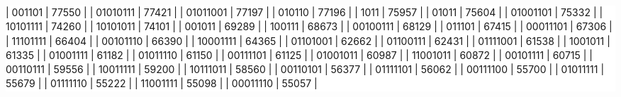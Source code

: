 |     001101 |    77550 |
|   01010111 |    77421 |
|   01011001 |    77197 |
|     010110 |    77196 |
|       1011 |    75957 |
|      01011 |    75604 |
|   01001101 |    75332 |
|   10101111 |    74260 |
|   10101011 |    74101 |
|     001011 |    69289 |
|     100111 |    68673 |
|   00100111 |    68129 |
|     011101 |    67415 |
|   00011101 |    67306 |
|   11101111 |    66404 |
|   00101110 |    66390 |
|   10001111 |    64365 |
|   01101001 |    62662 |
|   01100111 |    62431 |
|   01111001 |    61538 |
|    1001011 |    61335 |
|   01001111 |    61182 |
|   01011110 |    61150 |
|   00111101 |    61125 |
|   01001011 |    60987 |
|   11001011 |    60872 |
|   00101111 |    60715 |
|   00110111 |    59556 |
|   10011111 |    59200 |
|   10111011 |    58560 |
|   00110101 |    56377 |
|   01111101 |    56062 |
|   00111100 |    55700 |
|   01011111 |    55679 |
|   01111110 |    55222 |
|   11001111 |    55098 |
|   00011110 |    55057 |
